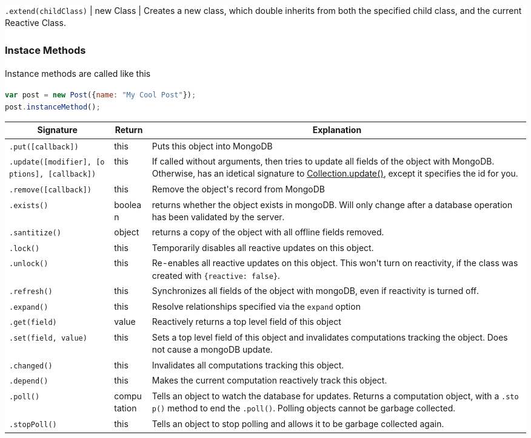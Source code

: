 `.extend(childClass)` | new Class | Creates a new class, which double inherits from both the specified child class, and the current Reactive Class.

### Instace Methods
Instance methods are called like this
```javascript
var post = new Post({name: "My Cool Post"});
post.instanceMethod();
```

Signature | Return | Explanation
----------|--------|------------
`.put([callback])` | this | Puts this object into MongoDB
`.update([modifier], [options], [callback])` | this | If called without arguments, then tries to update all fields of the object with MongoDB. Otherwise, has an idetical signature to [Collection.update()](http://docs.meteor.com/#update), except it specifies the id for you.
`.remove([callback])` | this | Remove the object's record from MongoDB
`.exists()` | boolean | returns whether the object exists in mongoDB. Will only change after a database operation has been validated by the server.
`.santitize()` | object | returns a copy of the object with all offline fields removed.
`.lock()` | this | Temporarily disables all reactive updates on this object.
`.unlock()` | this | Re-enables all reactive updates on this object. This won't turn on reactivity, if the class was created with `{reactive: false}`.
`.refresh()` | this | Synchronizes all fields of the object with mongoDB, even if reactivity is turned off.
`.expand()` | this | Resolve relationships specified via the `expand` option
`.get(field)` | value | Reactively returns a top level field of this object
`.set(field, value)` | this | Sets a top level field of this object and invalidates computations tracking the object. Does not cause a mongoDB update.
`.changed()` | this | Invalidates all computations tracking this object.
`.depend()` | this | Makes the current computation reactively track this object.
`.poll()` | computation | Tells an object to watch the database for updates. Returns a computation object, with a `.stop()` method to end the `.poll()`. Polling objects cannot be garbage collected.
`.stopPoll()` | this | Tells an object to stop polling and allows it to be garbage collected again.

